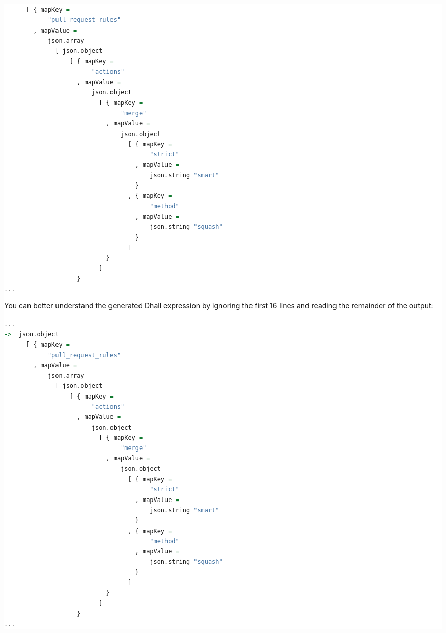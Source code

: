 ```haskell
      [ { mapKey =
            "pull_request_rules"
        , mapValue =
            json.array
              [ json.object
                  [ { mapKey =
                        "actions"
                    , mapValue =
                        json.object
                          [ { mapKey =
                                "merge"
                            , mapValue =
                                json.object
                                  [ { mapKey =
                                        "strict"
                                    , mapValue =
                                        json.string "smart"
                                    }
                                  , { mapKey =
                                        "method"
                                    , mapValue =
                                        json.string "squash"
                                    }
                                  ]
                            }
                          ]
                    }
...
```

You can better understand the generated Dhall expression by ignoring the first 16 lines and reading the remainder of the output:

```haskell
...
->  json.object
      [ { mapKey =
            "pull_request_rules"
        , mapValue =
            json.array
              [ json.object
                  [ { mapKey =
                        "actions"
                    , mapValue =
                        json.object
                          [ { mapKey =
                                "merge"
                            , mapValue =
                                json.object
                                  [ { mapKey =
                                        "strict"
                                    , mapValue =
                                        json.string "smart"
                                    }
                                  , { mapKey =
                                        "method"
                                    , mapValue =
                                        json.string "squash"
                                    }
                                  ]
                            }
                          ]
                    }
...
```